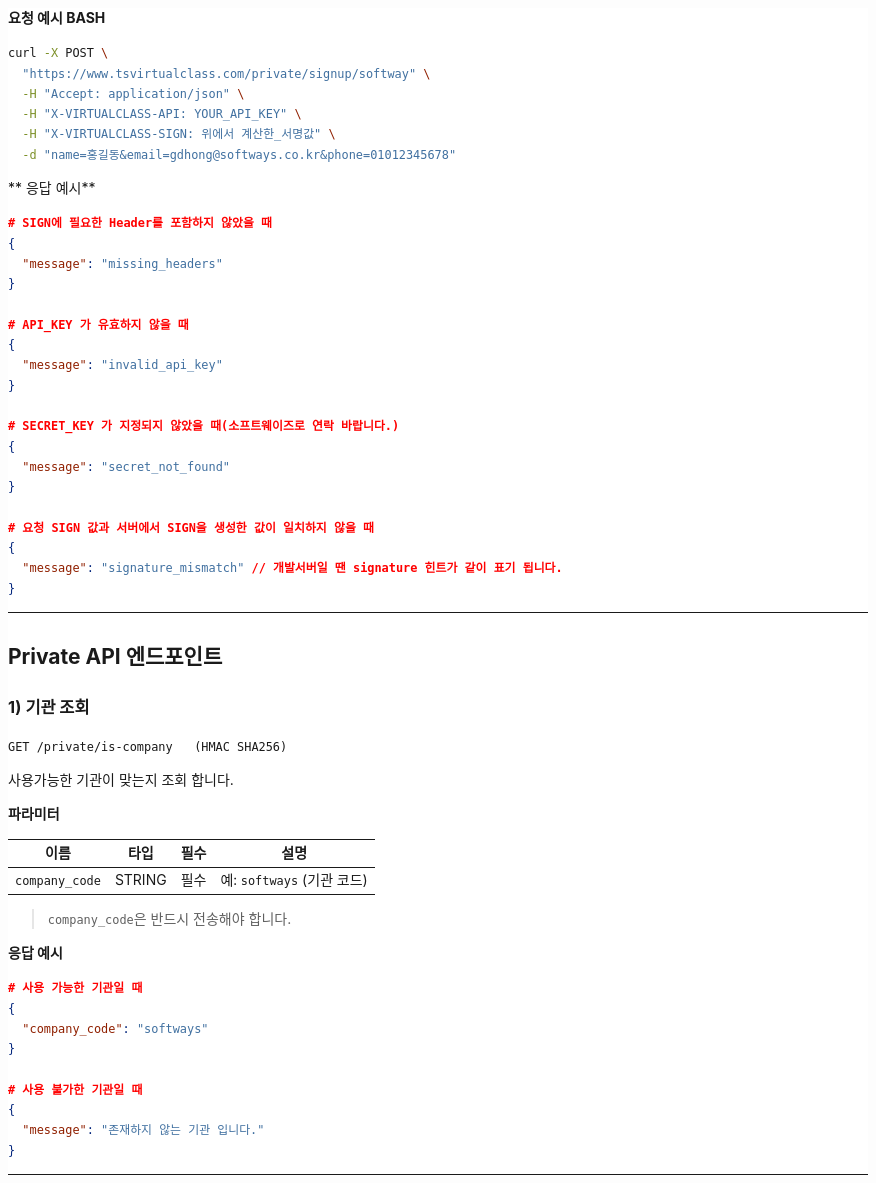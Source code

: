 **요청 예시 BASH**
```bash
curl -X POST \
  "https://www.tsvirtualclass.com/private/signup/softway" \
  -H "Accept: application/json" \
  -H "X-VIRTUALCLASS-API: YOUR_API_KEY" \
  -H "X-VIRTUALCLASS-SIGN: 위에서 계산한_서명값" \
  -d "name=홍길동&email=gdhong@softways.co.kr&phone=01012345678"
```


** 응답 예시**
```json
# SIGN에 필요한 Header를 포함하지 않았을 때
{
  "message": "missing_headers"
}

# API_KEY 가 유효하지 않을 때
{
  "message": "invalid_api_key"
}

# SECRET_KEY 가 지정되지 않았을 때(소프트웨이즈로 연락 바랍니다.)
{
  "message": "secret_not_found"
}

# 요청 SIGN 값과 서버에서 SIGN을 생성한 값이 일치하지 않을 때
{
  "message": "signature_mismatch" // 개발서버일 땐 signature 힌트가 같이 표기 됩니다.
}
```

---

## Private API 엔드포인트

### 1) 기관 조회
```
GET /private/is-company   (HMAC SHA256)
```
사용가능한 기관이 맞는지 조회 합니다.

**파라미터**

이름 | 타입 | 필수 | 설명
---|---|---|---
`company_code` | STRING | 필수 | 예: `softways` (기관 코드)

> `company_code`은 반드시 전송해야 합니다.

**응답 예시**
```json
# 사용 가능한 기관일 때
{
  "company_code": "softways"
}

# 사용 불가한 기관일 때
{
  "message": "존재하지 않는 기관 입니다."
}
```

---